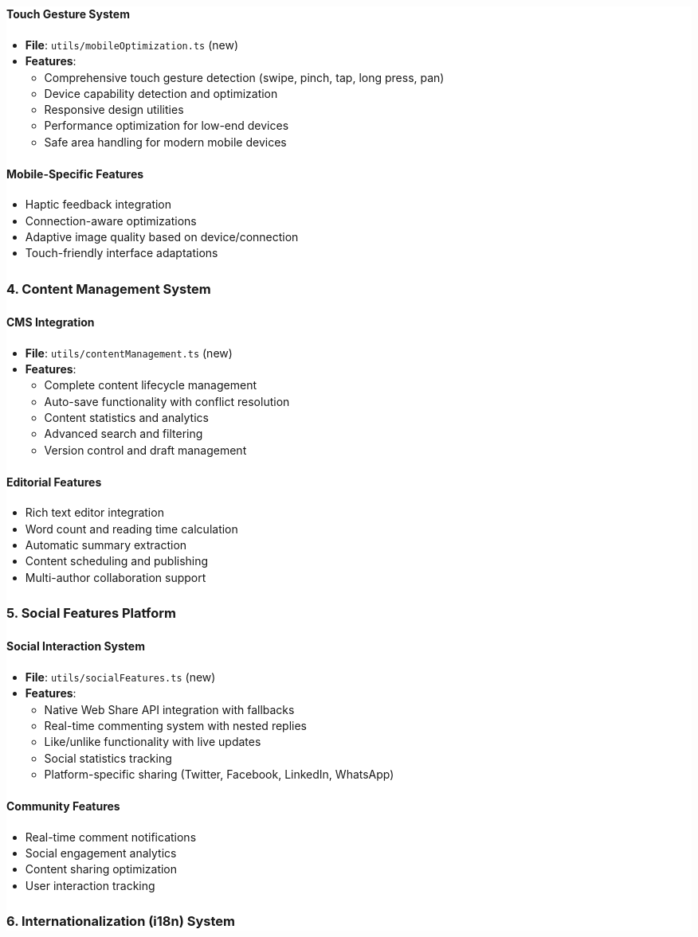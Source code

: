 #### Touch Gesture System
- **File**: `utils/mobileOptimization.ts` (new)
- **Features**:
  - Comprehensive touch gesture detection (swipe, pinch, tap, long press, pan)
  - Device capability detection and optimization
  - Responsive design utilities
  - Performance optimization for low-end devices
  - Safe area handling for modern mobile devices

#### Mobile-Specific Features
- Haptic feedback integration
- Connection-aware optimizations
- Adaptive image quality based on device/connection
- Touch-friendly interface adaptations

### 4. **Content Management System**

#### CMS Integration
- **File**: `utils/contentManagement.ts` (new)
- **Features**:
  - Complete content lifecycle management
  - Auto-save functionality with conflict resolution
  - Content statistics and analytics
  - Advanced search and filtering
  - Version control and draft management

#### Editorial Features
- Rich text editor integration
- Word count and reading time calculation
- Automatic summary extraction
- Content scheduling and publishing
- Multi-author collaboration support

### 5. **Social Features Platform**

#### Social Interaction System
- **File**: `utils/socialFeatures.ts` (new)
- **Features**:
  - Native Web Share API integration with fallbacks
  - Real-time commenting system with nested replies
  - Like/unlike functionality with live updates
  - Social statistics tracking
  - Platform-specific sharing (Twitter, Facebook, LinkedIn, WhatsApp)

#### Community Features
- Real-time comment notifications
- Social engagement analytics
- Content sharing optimization
- User interaction tracking

### 6. **Internationalization (i18n) System**
